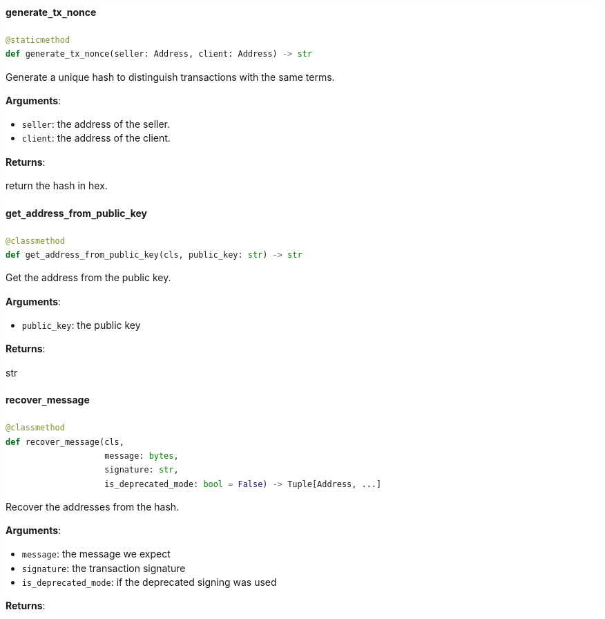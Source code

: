 <a id="plugins.aea-ledger-fetchai.aea_ledger_fetchai._cosmos.CosmosHelper.generate_tx_nonce"></a>

#### generate`_`tx`_`nonce

```python
@staticmethod
def generate_tx_nonce(seller: Address, client: Address) -> str
```

Generate a unique hash to distinguish transactions with the same terms.

**Arguments**:

- `seller`: the address of the seller.
- `client`: the address of the client.

**Returns**:

return the hash in hex.

<a id="plugins.aea-ledger-fetchai.aea_ledger_fetchai._cosmos.CosmosHelper.get_address_from_public_key"></a>

#### get`_`address`_`from`_`public`_`key

```python
@classmethod
def get_address_from_public_key(cls, public_key: str) -> str
```

Get the address from the public key.

**Arguments**:

- `public_key`: the public key

**Returns**:

str

<a id="plugins.aea-ledger-fetchai.aea_ledger_fetchai._cosmos.CosmosHelper.recover_message"></a>

#### recover`_`message

```python
@classmethod
def recover_message(cls,
                    message: bytes,
                    signature: str,
                    is_deprecated_mode: bool = False) -> Tuple[Address, ...]
```

Recover the addresses from the hash.

**Arguments**:

- `message`: the message we expect
- `signature`: the transaction signature
- `is_deprecated_mode`: if the deprecated signing was used

**Returns**:
